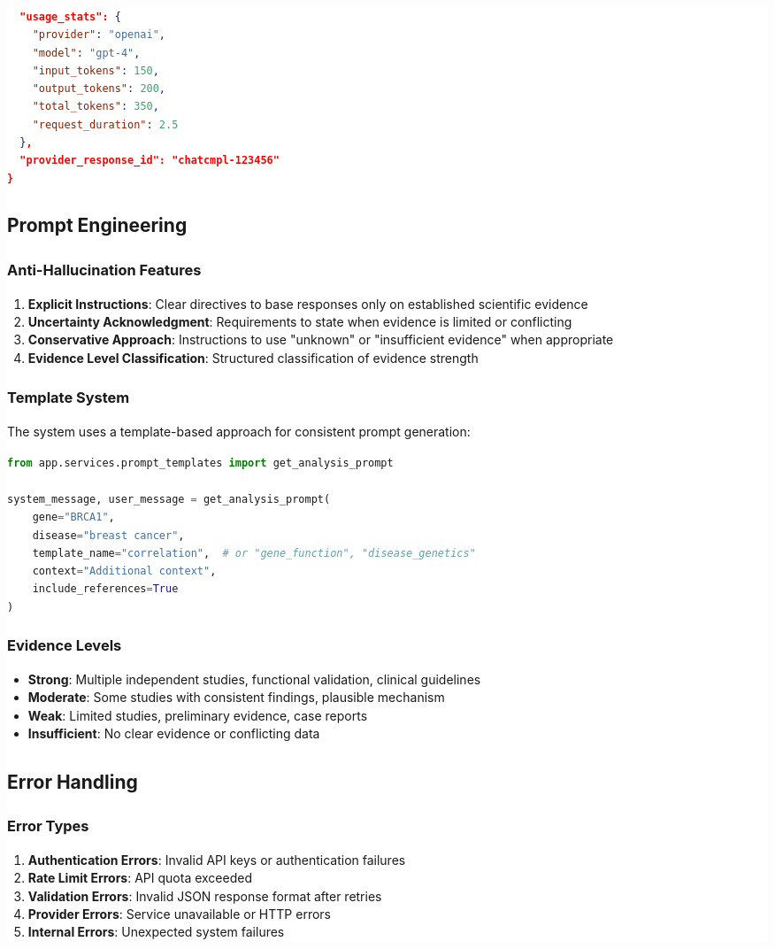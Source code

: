 ```json
  "usage_stats": {
    "provider": "openai",
    "model": "gpt-4",
    "input_tokens": 150,
    "output_tokens": 200,
    "total_tokens": 350,
    "request_duration": 2.5
  },
  "provider_response_id": "chatcmpl-123456"
}
```

## Prompt Engineering

### Anti-Hallucination Features

1. **Explicit Instructions**: Clear directives to base responses only on established scientific evidence
2. **Uncertainty Acknowledgment**: Requirements to state when evidence is limited or conflicting
3. **Conservative Approach**: Instructions to use "unknown" or "insufficient evidence" when appropriate
4. **Evidence Level Classification**: Structured classification of evidence strength

### Template System

The system uses a template-based approach for consistent prompt generation:

```python
from app.services.prompt_templates import get_analysis_prompt

system_message, user_message = get_analysis_prompt(
    gene="BRCA1",
    disease="breast cancer",
    template_name="correlation",  # or "gene_function", "disease_genetics"
    context="Additional context",
    include_references=True
)
```

### Evidence Levels

- **Strong**: Multiple independent studies, functional validation, clinical guidelines
- **Moderate**: Some studies with consistent findings, plausible mechanism
- **Weak**: Limited studies, preliminary evidence, case reports
- **Insufficient**: No clear evidence or conflicting data

## Error Handling

### Error Types

1. **Authentication Errors**: Invalid API keys or authentication failures
2. **Rate Limit Errors**: API quota exceeded
3. **Validation Errors**: Invalid JSON response format after retries
4. **Provider Errors**: Service unavailable or HTTP errors
5. **Internal Errors**: Unexpected system failures
